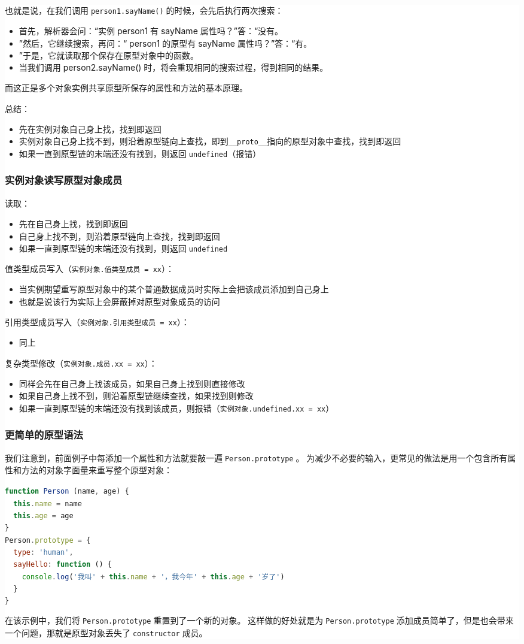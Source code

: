 也就是说，在我们调用 `person1.sayName()` 的时候，会先后执行两次搜索：

- 首先，解析器会问：“实例 person1 有 sayName 属性吗？”答：“没有。
- ”然后，它继续搜索，再问：“ person1 的原型有 sayName 属性吗？”答：“有。
- ”于是，它就读取那个保存在原型对象中的函数。
- 当我们调用 person2.sayName() 时，将会重现相同的搜索过程，得到相同的结果。

而这正是多个对象实例共享原型所保存的属性和方法的基本原理。

总结：

- 先在实例对象自己身上找，找到即返回
- 实例对象自己身上找不到，则沿着原型链向上查找，即到`__proto__`指向的原型对象中查找，找到即返回
- 如果一直到原型链的末端还没有找到，则返回 `undefined`（报错）

### 实例对象读写原型对象成员

读取：

- 先在自己身上找，找到即返回
- 自己身上找不到，则沿着原型链向上查找，找到即返回
- 如果一直到原型链的末端还没有找到，则返回 `undefined`

值类型成员写入（`实例对象.值类型成员 = xx`）：

- 当实例期望重写原型对象中的某个普通数据成员时实际上会把该成员添加到自己身上
- 也就是说该行为实际上会屏蔽掉对原型对象成员的访问

引用类型成员写入（`实例对象.引用类型成员 = xx`）：

- 同上

复杂类型修改（`实例对象.成员.xx = xx`）：

- 同样会先在自己身上找该成员，如果自己身上找到则直接修改
- 如果自己身上找不到，则沿着原型链继续查找，如果找到则修改
- 如果一直到原型链的末端还没有找到该成员，则报错（`实例对象.undefined.xx = xx`）

### 更简单的原型语法

我们注意到，前面例子中每添加一个属性和方法就要敲一遍 `Person.prototype` 。
为减少不必要的输入，更常见的做法是用一个包含所有属性和方法的对象字面量来重写整个原型对象：

```javascript
function Person (name, age) {
  this.name = name
  this.age = age
}
Person.prototype = {
  type: 'human',
  sayHello: function () {
    console.log('我叫' + this.name + '，我今年' + this.age + '岁了')
  }
}
```

在该示例中，我们将 `Person.prototype` 重置到了一个新的对象。
这样做的好处就是为 `Person.prototype` 添加成员简单了，但是也会带来一个问题，那就是原型对象丢失了 `constructor` 成员。
